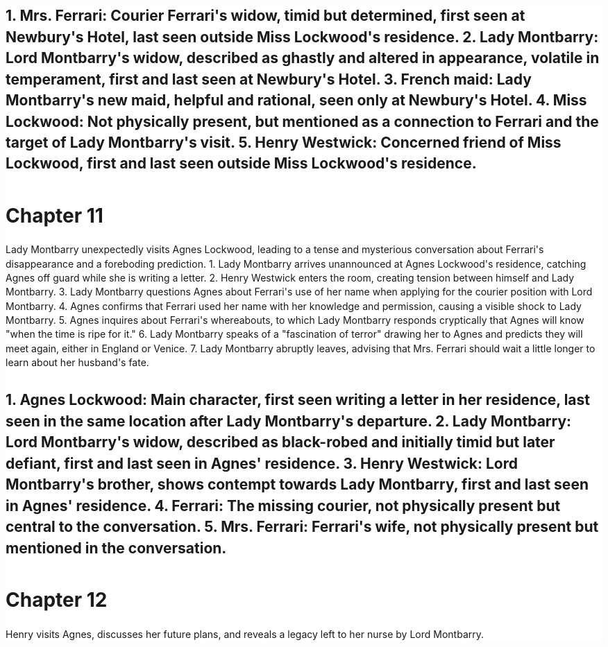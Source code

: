 </events>

<characters>1. Mrs. Ferrari: Courier Ferrari's widow, timid but determined, first seen at Newbury's Hotel, last seen outside Miss Lockwood's residence.
2. Lady Montbarry: Lord Montbarry's widow, described as ghastly and altered in appearance, volatile in temperament, first and last seen at Newbury's Hotel.
3. French maid: Lady Montbarry's new maid, helpful and rational, seen only at Newbury's Hotel.
4. Miss Lockwood: Not physically present, but mentioned as a connection to Ferrari and the target of Lady Montbarry's visit.
5. Henry Westwick: Concerned friend of Miss Lockwood, first and last seen outside Miss Lockwood's residence.</characters>
----------------
# Chapter 11
<synopsis>
Lady Montbarry unexpectedly visits Agnes Lockwood, leading to a tense and mysterious conversation about Ferrari's disappearance and a foreboding prediction.
</synopsis>

<events>
1. Lady Montbarry arrives unannounced at Agnes Lockwood's residence, catching Agnes off guard while she is writing a letter.
2. Henry Westwick enters the room, creating tension between himself and Lady Montbarry.
3. Lady Montbarry questions Agnes about Ferrari's use of her name when applying for the courier position with Lord Montbarry.
4. Agnes confirms that Ferrari used her name with her knowledge and permission, causing a visible shock to Lady Montbarry.
5. Agnes inquires about Ferrari's whereabouts, to which Lady Montbarry responds cryptically that Agnes will know "when the time is ripe for it."
6. Lady Montbarry speaks of a "fascination of terror" drawing her to Agnes and predicts they will meet again, either in England or Venice.
7. Lady Montbarry abruptly leaves, advising that Mrs. Ferrari should wait a little longer to learn about her husband's fate.
</events>

<characters>1. Agnes Lockwood: Main character, first seen writing a letter in her residence, last seen in the same location after Lady Montbarry's departure.
2. Lady Montbarry: Lord Montbarry's widow, described as black-robed and initially timid but later defiant, first and last seen in Agnes' residence.
3. Henry Westwick: Lord Montbarry's brother, shows contempt towards Lady Montbarry, first and last seen in Agnes' residence.
4. Ferrari: The missing courier, not physically present but central to the conversation.
5. Mrs. Ferrari: Ferrari's wife, not physically present but mentioned in the conversation.</characters>
----------------
# Chapter 12
<synopsis>
Henry visits Agnes, discusses her future plans, and reveals a legacy left to her nurse by Lord Montbarry.
</synopsis>
